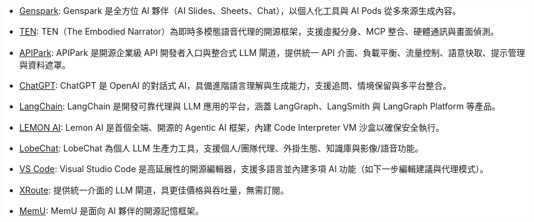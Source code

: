 - [Genspark](https://www.genspark.ai/): Genspark 是全方位 AI 夥伴（AI Slides、Sheets、Chat），以個人化工具與 AI Pods 從多來源生成內容。

- [TEN](https://github.com/TEN-framework/ten-framework): TEN（The Embodied Narrator）為即時多模態語音代理的開源框架，支援虛擬分身、MCP 整合、硬體通訊與畫面偵測。

- [APIPark](https://apipark.com/): APIPark 是開源企業級 API 開發者入口與整合式 LLM 閘道，提供統一 API 介面、負載平衡、流量控制、語意快取、提示管理與資料遮罩。

- [ChatGPT](https://chatgpt.com/): ChatGPT 是 OpenAI 的對話式 AI，具備進階語言理解與生成能力，支援追問、情境保留與多平台整合。

- [LangChain](https://www.langchain.com/): LangChain 是開發可靠代理與 LLM 應用的平台，涵蓋 LangGraph、LangSmith 與 LangGraph Platform 等產品。

- [LEMON AI](https://lemonai.cc/): Lemon AI 是首個全端、開源的 Agentic AI 框架，內建 Code Interpreter VM 沙盒以確保安全執行。

- [LobeChat](https://lobehub.com/): LobeChat 為個人 LLM 生產力工具，支援個人/團隊代理、外掛生態、知識庫與影像/語音功能。

- [VS Code](https://code.visualstudio.com/): Visual Studio Code 是高延展性的開源編輯器，支援多語言並內建多項 AI 功能（如下一步編輯建議與代理模式）。

- [XRoute](https://xroute.ai): 提供統一介面的 LLM 閘道，具更佳價格與吞吐量，無需訂閱。

- [MemU](https://github.com/NevaMind-AI/memU): MemU 是面向 AI 夥伴的開源記憶框架。
